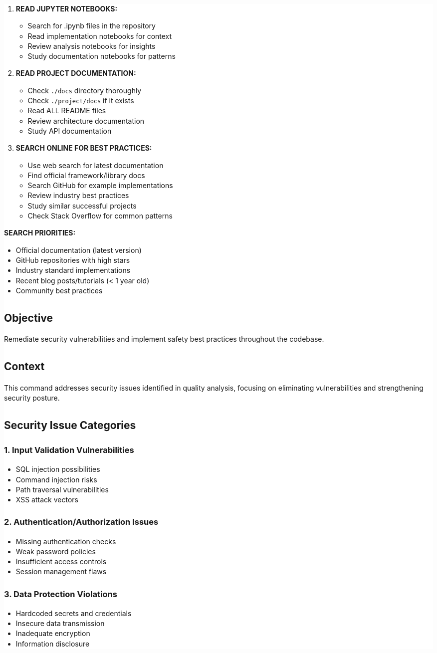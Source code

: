 1. **READ JUPYTER NOTEBOOKS:**
   - Search for .ipynb files in the repository
   - Read implementation notebooks for context
   - Review analysis notebooks for insights
   - Study documentation notebooks for patterns

2. **READ PROJECT DOCUMENTATION:**
   - Check `./docs` directory thoroughly
   - Check `./project/docs` if it exists
   - Read ALL README files
   - Review architecture documentation
   - Study API documentation

3. **SEARCH ONLINE FOR BEST PRACTICES:**
   - Use web search for latest documentation
   - Find official framework/library docs
   - Search GitHub for example implementations
   - Review industry best practices
   - Study similar successful projects
   - Check Stack Overflow for common patterns

**SEARCH PRIORITIES:**
- Official documentation (latest version)
- GitHub repositories with high stars
- Industry standard implementations
- Recent blog posts/tutorials (< 1 year old)
- Community best practices

## Objective
Remediate security vulnerabilities and implement safety best practices throughout the codebase.

## Context
This command addresses security issues identified in quality analysis, focusing on eliminating vulnerabilities and strengthening security posture.

## Security Issue Categories

### 1. Input Validation Vulnerabilities
- SQL injection possibilities
- Command injection risks
- Path traversal vulnerabilities
- XSS attack vectors

### 2. Authentication/Authorization Issues
- Missing authentication checks
- Weak password policies
- Insufficient access controls
- Session management flaws

### 3. Data Protection Violations
- Hardcoded secrets and credentials
- Insecure data transmission
- Inadequate encryption
- Information disclosure

